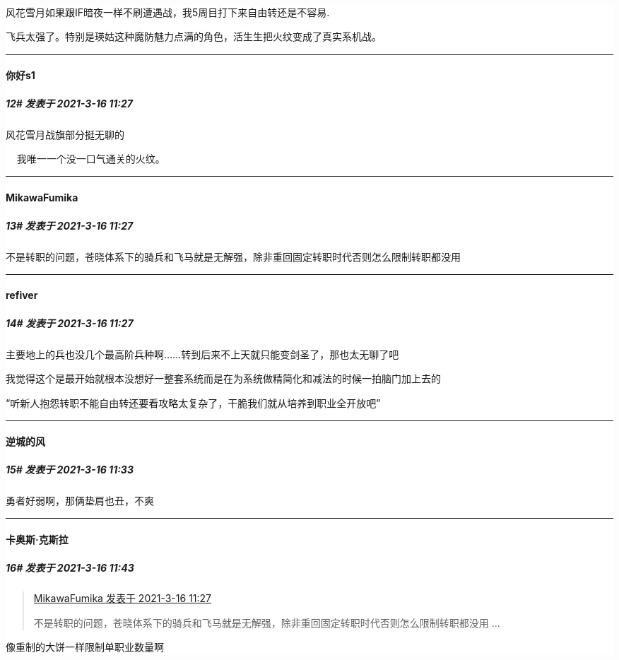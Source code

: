 
风花雪月如果跟IF暗夜一样不刷遭遇战，我5周目打下来自由转还是不容易.

飞兵太强了。特别是瑛姑这种魔防魅力点满的角色，活生生把火纹变成了真实系机战。


-----

####  你好s1  
##### 12#       发表于 2021-3-16 11:27


风花雪月战旗部分挺无聊的


    我唯一一个没一口气通关的火纹。


-----

####  MikawaFumika  
##### 13#       发表于 2021-3-16 11:27


不是转职的问题，苍晓体系下的骑兵和飞马就是无解强，除非重回固定转职时代否则怎么限制转职都没用


-----

####  refiver  
##### 14#       发表于 2021-3-16 11:27


主要地上的兵也没几个最高阶兵种啊……转到后来不上天就只能变剑圣了，那也太无聊了吧

我觉得这个是最开始就根本没想好一整套系统而是在为系统做精简化和减法的时候一拍脑门加上去的

“听新人抱怨转职不能自由转还要看攻略太复杂了，干脆我们就从培养到职业全开放吧”


-----

####  逆城的风  
##### 15#       发表于 2021-3-16 11:33


勇者好弱啊，那俩垫肩也丑，不爽


-----

####  卡奥斯·克斯拉  
##### 16#       发表于 2021-3-16 11:43


<blockquote><a href="httphttps://bbs.saraba1st.com/2b/forum.php?mod=redirect&amp;goto=findpost&amp;pid=50639759&amp;ptid=1993367" target="_blank">MikawaFumika 发表于 2021-3-16 11:27</a>

不是转职的问题，苍晓体系下的骑兵和飞马就是无解强，除非重回固定转职时代否则怎么限制转职都没用 ...</blockquote>
像重制的大饼一样限制单职业数量啊
